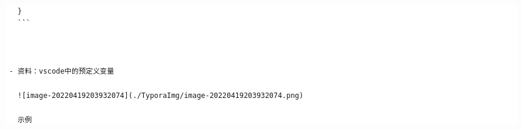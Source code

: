        }
       ```

       

     - 资料：vscode中的预定义变量

       ![image-20220419203932074](./TyporaImg/image-20220419203932074.png)

       示例

